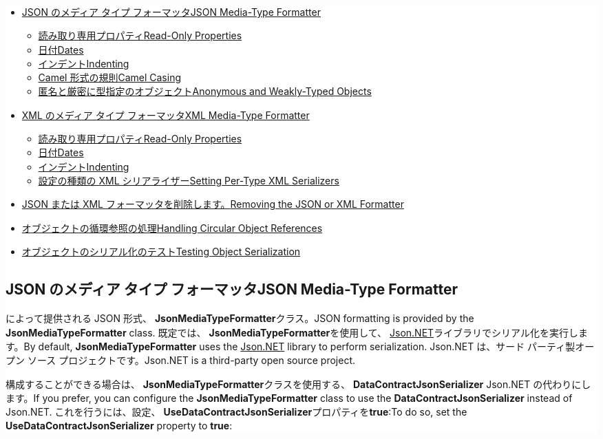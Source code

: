 - [<span data-ttu-id="e1d2e-113">JSON のメディア タイプ フォーマッタ</span><span class="sxs-lookup"><span data-stu-id="e1d2e-113">JSON Media-Type Formatter</span></span>](#json_media_type_formatter)

    - [<span data-ttu-id="e1d2e-114">読み取り専用プロパティ</span><span class="sxs-lookup"><span data-stu-id="e1d2e-114">Read-Only Properties</span></span>](#json_readonly)
    - [<span data-ttu-id="e1d2e-115">日付</span><span class="sxs-lookup"><span data-stu-id="e1d2e-115">Dates</span></span>](#json_dates)
    - [<span data-ttu-id="e1d2e-116">インデント</span><span class="sxs-lookup"><span data-stu-id="e1d2e-116">Indenting</span></span>](#json_indenting)
    - [<span data-ttu-id="e1d2e-117">Camel 形式の規則</span><span class="sxs-lookup"><span data-stu-id="e1d2e-117">Camel Casing</span></span>](#json_camelcasing)
    - [<span data-ttu-id="e1d2e-118">匿名と厳密に型指定のオブジェクト</span><span class="sxs-lookup"><span data-stu-id="e1d2e-118">Anonymous and Weakly-Typed Objects</span></span>](#json_anon)
- [<span data-ttu-id="e1d2e-119">XML のメディア タイプ フォーマッタ</span><span class="sxs-lookup"><span data-stu-id="e1d2e-119">XML Media-Type Formatter</span></span>](#xml_media_type_formatter)

    - [<span data-ttu-id="e1d2e-120">読み取り専用プロパティ</span><span class="sxs-lookup"><span data-stu-id="e1d2e-120">Read-Only Properties</span></span>](#xml_readonly)
    - [<span data-ttu-id="e1d2e-121">日付</span><span class="sxs-lookup"><span data-stu-id="e1d2e-121">Dates</span></span>](#xml_dates)
    - [<span data-ttu-id="e1d2e-122">インデント</span><span class="sxs-lookup"><span data-stu-id="e1d2e-122">Indenting</span></span>](#xml_indenting)
    - [<span data-ttu-id="e1d2e-123">設定の種類の XML シリアライザー</span><span class="sxs-lookup"><span data-stu-id="e1d2e-123">Setting Per-Type XML Serializers</span></span>](#xml_pertype)
- [<span data-ttu-id="e1d2e-124">JSON または XML フォーマッタを削除します。</span><span class="sxs-lookup"><span data-stu-id="e1d2e-124">Removing the JSON or XML Formatter</span></span>](#removing_the_json_or_xml_formatter)
- [<span data-ttu-id="e1d2e-125">オブジェクトの循環参照の処理</span><span class="sxs-lookup"><span data-stu-id="e1d2e-125">Handling Circular Object References</span></span>](#handling_circular_object_references)
- [<span data-ttu-id="e1d2e-126">オブジェクトのシリアル化のテスト</span><span class="sxs-lookup"><span data-stu-id="e1d2e-126">Testing Object Serialization</span></span>](#testing_object_serialization)

<a id="json_media_type_formatter"></a>
## <a name="json-media-type-formatter"></a><span data-ttu-id="e1d2e-127">JSON のメディア タイプ フォーマッタ</span><span class="sxs-lookup"><span data-stu-id="e1d2e-127">JSON Media-Type Formatter</span></span>

<span data-ttu-id="e1d2e-128">によって提供される JSON 形式、 **JsonMediaTypeFormatter**クラス。</span><span class="sxs-lookup"><span data-stu-id="e1d2e-128">JSON formatting is provided by the **JsonMediaTypeFormatter** class.</span></span> <span data-ttu-id="e1d2e-129">既定では、 **JsonMediaTypeFormatter**を使用して、 [Json.NET](https://github.com/JamesNK/Newtonsoft.Json)ライブラリでシリアル化を実行します。</span><span class="sxs-lookup"><span data-stu-id="e1d2e-129">By default, **JsonMediaTypeFormatter** uses the [Json.NET](https://github.com/JamesNK/Newtonsoft.Json) library to perform serialization.</span></span> <span data-ttu-id="e1d2e-130">Json.NET は、サード パーティ製オープン ソース プロジェクトです。</span><span class="sxs-lookup"><span data-stu-id="e1d2e-130">Json.NET is a third-party open source project.</span></span>

<span data-ttu-id="e1d2e-131">構成することができる場合は、 **JsonMediaTypeFormatter**クラスを使用する、 **DataContractJsonSerializer** Json.NET の代わりにします。</span><span class="sxs-lookup"><span data-stu-id="e1d2e-131">If you prefer, you can configure the **JsonMediaTypeFormatter** class to use the **DataContractJsonSerializer** instead of Json.NET.</span></span> <span data-ttu-id="e1d2e-132">これを行うには、設定、 **UseDataContractJsonSerializer**プロパティを**true**:</span><span class="sxs-lookup"><span data-stu-id="e1d2e-132">To do so, set the **UseDataContractJsonSerializer** property to **true**:</span></span>

